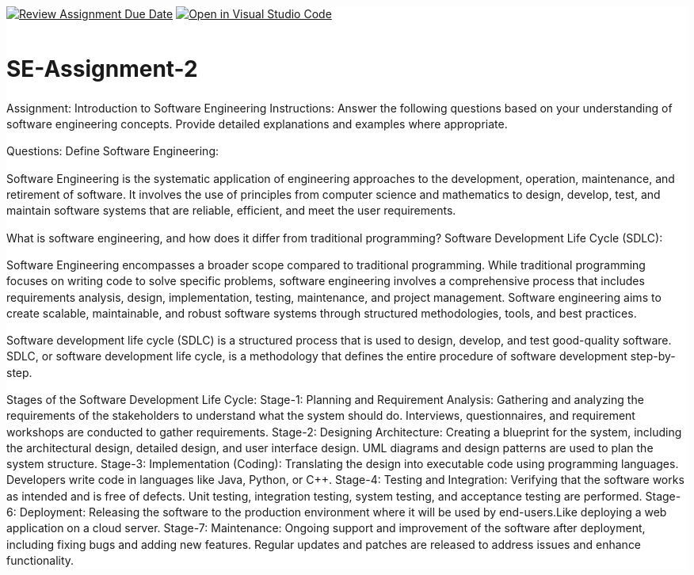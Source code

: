 [![Review Assignment Due Date](https://classroom.github.com/assets/deadline-readme-button-24ddc0f5d75046c5622901739e7c5dd533143b0c8e959d652212380cedb1ea36.svg)](https://classroom.github.com/a/-ucQIGTc)
[![Open in Visual Studio Code](https://classroom.github.com/assets/open-in-vscode-718a45dd9cf7e7f842a935f5ebbe5719a5e09af4491e668f4dbf3b35d5cca122.svg)](https://classroom.github.com/online_ide?assignment_repo_id=15203398&assignment_repo_type=AssignmentRepo)

# SE-Assignment-2

Assignment: Introduction to Software Engineering
Instructions:
Answer the following questions based on your understanding of software engineering concepts. Provide detailed explanations and examples where appropriate.

Questions:
Define Software Engineering:

Software Engineering is the systematic application of engineering approaches to the development, operation, maintenance, and retirement of software. It involves the use of principles from computer science and mathematics to design, develop, test, and maintain software systems that are reliable, efficient, and meet the user requirements.

What is software engineering, and how does it differ from traditional programming?
Software Development Life Cycle (SDLC):

Software Engineering encompasses a broader scope compared to traditional programming. While traditional programming focuses on writing code to solve specific problems, software engineering involves a comprehensive process that includes requirements analysis, design, implementation, testing, maintenance, and project management. Software engineering aims to create scalable, maintainable, and robust software systems through structured methodologies, tools, and best practices.

Software development life cycle (SDLC) is a structured process that is used to design, develop, and test good-quality software. SDLC, or software development life cycle, is a methodology that defines the entire procedure of software development step-by-step.

Stages of the Software Development Life Cycle:
Stage-1: Planning and Requirement Analysis:
Gathering and analyzing the requirements of the stakeholders to understand what the system should do. Interviews, questionnaires, and requirement workshops are conducted to gather requirements.
Stage-2: Designing Architecture:
Creating a blueprint for the system, including the architectural design, detailed design, and user interface design. UML diagrams and design patterns are used to plan the system structure.
Stage-3: Implementation (Coding):
Translating the design into executable code using programming languages. Developers write code in languages like Java, Python, or C++.
Stage-4: Testing and Integration:
Verifying that the software works as intended and is free of defects. Unit testing, integration testing, system testing, and acceptance testing are performed.
Stage-6: Deployment:
Releasing the software to the production environment where it will be used by end-users.Like deploying a web application on a cloud server.
Stage-7: Maintenance:
Ongoing support and improvement of the software after deployment, including fixing bugs and adding new features. Regular updates and patches are released to address issues and enhance functionality.
